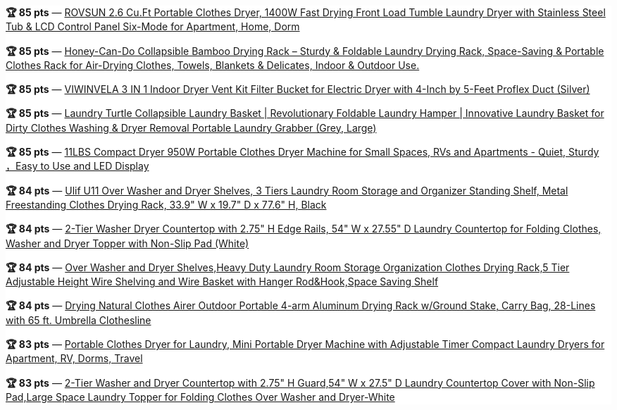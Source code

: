 **🏆 85 pts** — [ROVSUN 2.6 Cu.Ft Portable Clothes Dryer, 1400W Fast Drying Front Load Tumble Laundry Dryer with Stainless Steel Tub & LCD Control Panel Six-Mode for Apartment, Home, Dorm](/products/rovsun-26-cuft-portable-clothes-dryer-1400w-fast-drying-front-load-tumble-laundry-dryer-with-stainless-steel-tub-lcd-control-panel-six-mode-for-apartment-home-dorm-B0CWH4752L/)

**🏆 85 pts** — [Honey-Can-Do Collapsible Bamboo Drying Rack – Sturdy & Foldable Laundry Drying Rack, Space-Saving & Portable Clothes Rack for Air-Drying Clothes, Towels, Blankets & Delicates, Indoor & Outdoor Use.](/products/honey-can-do-collapsible-bamboo-drying-rack-sturdy-foldable-laundry-drying-rack-space-saving-portable-clothes-rack-for-air-drying-clothes-towels-blankets-delicates-indoor-outdoor-use-B0BVRWJJR2/)

**🏆 85 pts** — [VIWINVELA 3 IN 1 Indoor Dryer Vent Kit Filter Bucket for Electric Dryer with 4-Inch by 5-Feet Proflex Duct (Silver)](/products/viwinvela-3-in-1-indoor-dryer-vent-kit-filter-bucket-for-electric-dryer-with-4-inch-by-5-feet-proflex-duct-silver-B09JZ1N5KB/)

**🏆 85 pts** — [Laundry Turtle Collapsible Laundry Basket | Revolutionary Foldable Laundry Hamper | Innovative Laundry Basket for Dirty Clothes Washing & Dryer Removal Portable Laundry Grabber (Grey, Large)](/products/laundry-turtle-collapsible-laundry-basket-revolutionary-foldable-laundry-hamper-innovative-laundry-basket-for-dirty-clothes-washing-dryer-removal-portable-laundry-grabber-grey-large-B0DKNPMTPK/)

**🏆 85 pts** — [11LBS Compact Dryer 950W Portable Clothes Dryer Machine for Small Spaces, RVs and Apartments - Quiet, Sturdy ，Easy to Use and LED Display](/products/11lbs-compact-dryer-950w-portable-clothes-dryer-machine-for-small-spaces-rvs-and-apartments-quiet-sturdy-easy-to-use-and-led-display-B0BQBBMQM9/)

**🏆 84 pts** — [Ulif U11 Over Washer and Dryer Shelves, 3 Tiers Laundry Room Storage and Organizer Standing Shelf, Metal Freestanding Clothes Drying Rack, 33.9" W x 19.7" D x 77.6" H, Black](/products/ulif-u11-over-washer-and-dryer-shelves-3-tiers-laundry-room-storage-and-organizer-standing-shelf-metal-freestanding-clothes-drying-rack-339-w-x-197-d-x-776-h-black-B0CPY7NMX1/)

**🏆 84 pts** — [2-Tier Washer Dryer Countertop with 2.75" H Edge Rails, 54" W x 27.55" D Laundry Countertop for Folding Clothes, Washer and Dryer Topper with Non-Slip Pad (White)](/products/2-tier-washer-dryer-countertop-with-275-h-edge-rails-54-w-x-2755-d-laundry-countertop-for-folding-clothes-washer-and-dryer-topper-with-non-slip-pad-white-B0DQF29SSH/)

**🏆 84 pts** — [Over Washer and Dryer Shelves,Heavy Duty Laundry Room Storage Organization Clothes Drying Rack,5 Tier Adjustable Height Wire Shelving and Wire Basket with Hanger Rod&Hook,Space Saving Shelf](/products/over-washer-and-dryer-shelvesheavy-duty-laundry-room-storage-organization-clothes-drying-rack5-tier-adjustable-height-wire-shelving-and-wire-basket-with-hanger-rodhookspace-saving-shelf-B0CLY9H5DX/)

**🏆 84 pts** — [Drying Natural Clothes Airer Outdoor Portable 4-arm Aluminum Drying Rack w/Ground Stake, Carry Bag, 28-Lines with 65 ft. Umbrella Clothesline](/products/drying-natural-clothes-airer-outdoor-portable-4-arm-aluminum-drying-rack-wground-stake-carry-bag-28-lines-with-65-ft-umbrella-clothesline-B07486YVCD/)

**🏆 83 pts** — [Portable Clothes Dryer for Laundry, Mini Portable Dryer Machine with Adjustable Timer Compact Laundry Dryers for Apartment, RV, Dorms, Travel](/products/portable-clothes-dryer-for-laundry-mini-portable-dryer-machine-with-adjustable-timer-compact-laundry-dryers-for-apartment-rv-dorms-travel-B0FDQKGDJV/)

**🏆 83 pts** — [2-Tier Washer and Dryer Countertop with 2.75" H Guard,54" W x 27.5" D Laundry Countertop Cover with Non-Slip Pad,Large Space Laundry Topper for Folding Clothes Over Washer and Dryer-White](/products/2-tier-washer-and-dryer-countertop-with-275-h-guard54-w-x-275-d-laundry-countertop-cover-with-non-slip-padlarge-space-laundry-topper-for-folding-clothes-over-washer-and-dryer-white-B0DRKHH4XT/)
